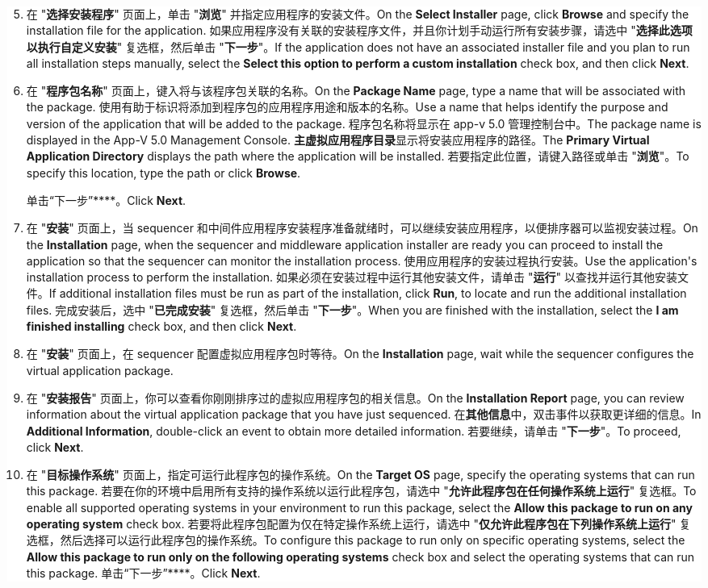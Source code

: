 5. <span data-ttu-id="18047-274">在 "**选择安装程序**" 页面上，单击 "**浏览**" 并指定应用程序的安装文件。</span><span class="sxs-lookup"><span data-stu-id="18047-274">On the **Select Installer** page, click **Browse** and specify the installation file for the application.</span></span> <span data-ttu-id="18047-275">如果应用程序没有关联的安装程序文件，并且你计划手动运行所有安装步骤，请选中 "**选择此选项以执行自定义安装**" 复选框，然后单击 "**下一步**"。</span><span class="sxs-lookup"><span data-stu-id="18047-275">If the application does not have an associated installer file and you plan to run all installation steps manually, select the **Select this option to perform a custom installation** check box, and then click **Next**.</span></span>

6. <span data-ttu-id="18047-276">在 "**程序包名称**" 页面上，键入将与该程序包关联的名称。</span><span class="sxs-lookup"><span data-stu-id="18047-276">On the **Package Name** page, type a name that will be associated with the package.</span></span> <span data-ttu-id="18047-277">使用有助于标识将添加到程序包的应用程序用途和版本的名称。</span><span class="sxs-lookup"><span data-stu-id="18047-277">Use a name that helps identify the purpose and version of the application that will be added to the package.</span></span> <span data-ttu-id="18047-278">程序包名称将显示在 app-v 5.0 管理控制台中。</span><span class="sxs-lookup"><span data-stu-id="18047-278">The package name is displayed in the App-V 5.0 Management Console.</span></span> <span data-ttu-id="18047-279">**主虚拟应用程序目录**显示将安装应用程序的路径。</span><span class="sxs-lookup"><span data-stu-id="18047-279">The **Primary Virtual Application Directory** displays the path where the application will be installed.</span></span> <span data-ttu-id="18047-280">若要指定此位置，请键入路径或单击 "**浏览**"。</span><span class="sxs-lookup"><span data-stu-id="18047-280">To specify this location, type the path or click **Browse**.</span></span>

   <span data-ttu-id="18047-281">单击“下一步”\*\*\*\*。</span><span class="sxs-lookup"><span data-stu-id="18047-281">Click **Next**.</span></span>

7. <span data-ttu-id="18047-282">在 "**安装**" 页面上，当 sequencer 和中间件应用程序安装程序准备就绪时，可以继续安装应用程序，以便排序器可以监视安装过程。</span><span class="sxs-lookup"><span data-stu-id="18047-282">On the **Installation** page, when the sequencer and middleware application installer are ready you can proceed to install the application so that the sequencer can monitor the installation process.</span></span> <span data-ttu-id="18047-283">使用应用程序的安装过程执行安装。</span><span class="sxs-lookup"><span data-stu-id="18047-283">Use the application's installation process to perform the installation.</span></span> <span data-ttu-id="18047-284">如果必须在安装过程中运行其他安装文件，请单击 "**运行**" 以查找并运行其他安装文件。</span><span class="sxs-lookup"><span data-stu-id="18047-284">If additional installation files must be run as part of the installation, click **Run**, to locate and run the additional installation files.</span></span> <span data-ttu-id="18047-285">完成安装后，选中 "**已完成安装**" 复选框，然后单击 "**下一步**"。</span><span class="sxs-lookup"><span data-stu-id="18047-285">When you are finished with the installation, select the **I am finished installing** check box, and then click **Next**.</span></span>

8. <span data-ttu-id="18047-286">在 "**安装**" 页面上，在 sequencer 配置虚拟应用程序包时等待。</span><span class="sxs-lookup"><span data-stu-id="18047-286">On the **Installation** page, wait while the sequencer configures the virtual application package.</span></span>

9. <span data-ttu-id="18047-287">在 "**安装报告**" 页面上，你可以查看你刚刚排序过的虚拟应用程序包的相关信息。</span><span class="sxs-lookup"><span data-stu-id="18047-287">On the **Installation Report** page, you can review information about the virtual application package that you have just sequenced.</span></span> <span data-ttu-id="18047-288">在**其他信息**中，双击事件以获取更详细的信息。</span><span class="sxs-lookup"><span data-stu-id="18047-288">In **Additional Information**, double-click an event to obtain more detailed information.</span></span> <span data-ttu-id="18047-289">若要继续，请单击 "**下一步**"。</span><span class="sxs-lookup"><span data-stu-id="18047-289">To proceed, click **Next**.</span></span>

10. <span data-ttu-id="18047-290">在 "**目标操作系统**" 页面上，指定可运行此程序包的操作系统。</span><span class="sxs-lookup"><span data-stu-id="18047-290">On the **Target OS** page, specify the operating systems that can run this package.</span></span> <span data-ttu-id="18047-291">若要在你的环境中启用所有支持的操作系统以运行此程序包，请选中 "**允许此程序包在任何操作系统上运行**" 复选框。</span><span class="sxs-lookup"><span data-stu-id="18047-291">To enable all supported operating systems in your environment to run this package, select the **Allow this package to run on any operating system** check box.</span></span> <span data-ttu-id="18047-292">若要将此程序包配置为仅在特定操作系统上运行，请选中 "**仅允许此程序包在下列操作系统上运行**" 复选框，然后选择可以运行此程序包的操作系统。</span><span class="sxs-lookup"><span data-stu-id="18047-292">To configure this package to run only on specific operating systems, select the **Allow this package to run only on the following operating systems** check box and select the operating systems that can run this package.</span></span> <span data-ttu-id="18047-293">单击“下一步”\*\*\*\*。</span><span class="sxs-lookup"><span data-stu-id="18047-293">Click **Next**.</span></span>
